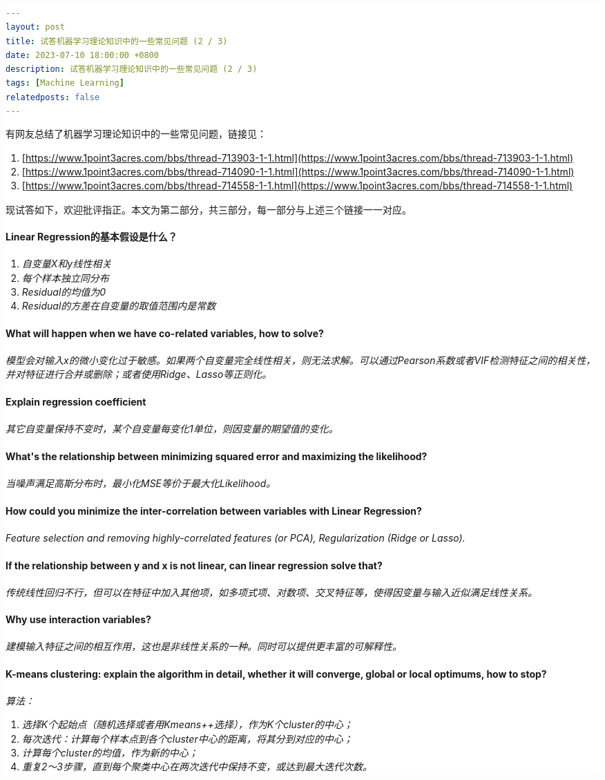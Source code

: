 ```yaml
---
layout: post
title: 试答机器学习理论知识中的一些常见问题 (2 / 3)
date: 2023-07-10 18:00:00 +0800
description: 试答机器学习理论知识中的一些常见问题 (2 / 3)
tags: [Machine Learning]
relatedposts: false
---
```


有网友总结了机器学习理论知识中的一些常见问题，链接见：

1. [https://www.1point3acres.com/bbs/thread-713903-1-1.html](https://www.1point3acres.com/bbs/thread-713903-1-1.html)
2. [https://www.1point3acres.com/bbs/thread-714090-1-1.html](https://www.1point3acres.com/bbs/thread-714090-1-1.html)
3. [https://www.1point3acres.com/bbs/thread-714558-1-1.html](https://www.1point3acres.com/bbs/thread-714558-1-1.html)


现试答如下，欢迎批评指正。本文为第二部分，共三部分，每一部分与上述三个链接一一对应。

#### **Linear Regression的基本假设是什么？**
1. _自变量X和y线性相关_
2. _每个样本独立同分布_
3. _Residual的均值为0_
4. _Residual的方差在自变量的取值范围内是常数_

#### **What will happen when we have co-related variables, how to solve?**
_模型会对输入x的微小变化过于敏感。如果两个自变量完全线性相关，则无法求解。可以通过Pearson系数或者VIF检测特征之间的相关性，并对特征进行合并或删除；或者使用Ridge、Lasso等正则化。_

#### **Explain regression coefficient**
_其它自变量保持不变时，某个自变量每变化1单位，则因变量的期望值的变化。_

#### **What's the relationship between minimizing squared error and maximizing the likelihood?**
_当噪声满足高斯分布时，最小化MSE等价于最大化Likelihood。_

#### **How could you minimize the inter-correlation between variables with Linear Regression?**
_Feature selection and removing highly-correlated features (or PCA), Regularization (Ridge or Lasso)._

#### **If the relationship between y and x is not linear, can linear regression solve that?**
_传统线性回归不行，但可以在特征中加入其他项，如多项式项、对数项、交叉特征等，使得因变量与输入近似满足线性关系。_

#### **Why use interaction variables?**
_建模输入特征之间的相互作用，这也是非线性关系的一种。同时可以提供更丰富的可解释性。_

#### **K-means clustering: explain the algorithm in detail, whether it will converge, global or local optimums, how to stop?**
_算法：_
1. _选择K个起始点（随机选择或者用Kmeans++选择），作为K个cluster的中心；_
2. _每次迭代：计算每个样本点到各个cluster中心的距离，将其分到对应的中心；_
3. _计算每个cluster的均值，作为新的中心；_
4. _重复2～3步骤，直到每个聚类中心在两次迭代中保持不变，或达到最大迭代次数。_
